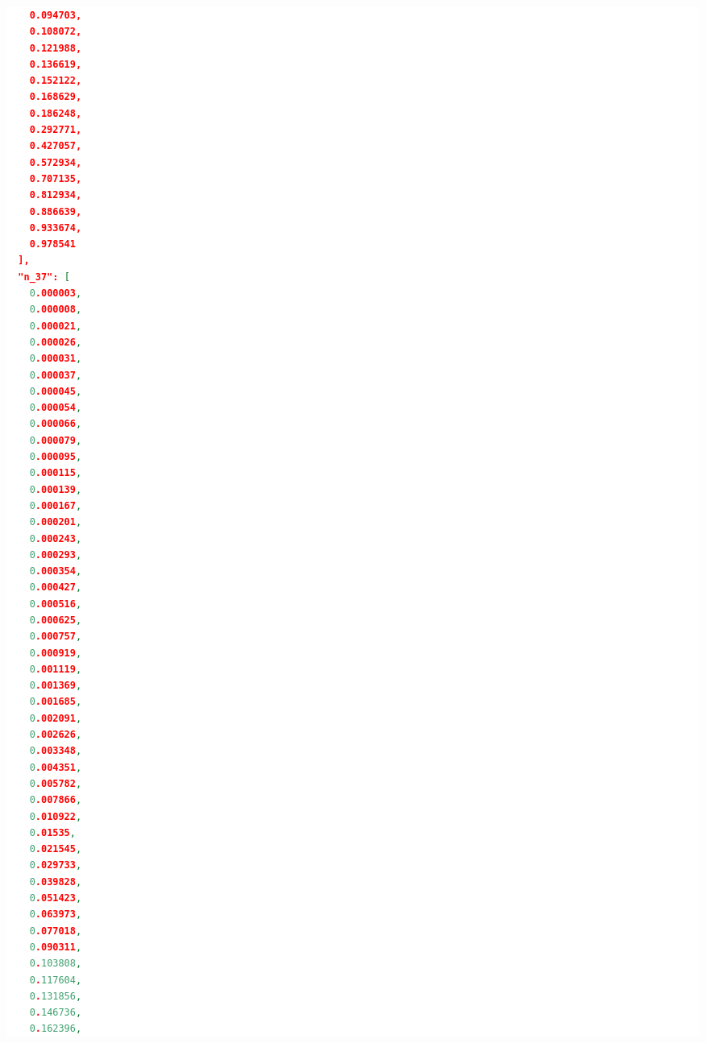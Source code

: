```json
    0.094703,
    0.108072,
    0.121988,
    0.136619,
    0.152122,
    0.168629,
    0.186248,
    0.292771,
    0.427057,
    0.572934,
    0.707135,
    0.812934,
    0.886639,
    0.933674,
    0.978541
  ],
  "n_37": [
    0.000003,
    0.000008,
    0.000021,
    0.000026,
    0.000031,
    0.000037,
    0.000045,
    0.000054,
    0.000066,
    0.000079,
    0.000095,
    0.000115,
    0.000139,
    0.000167,
    0.000201,
    0.000243,
    0.000293,
    0.000354,
    0.000427,
    0.000516,
    0.000625,
    0.000757,
    0.000919,
    0.001119,
    0.001369,
    0.001685,
    0.002091,
    0.002626,
    0.003348,
    0.004351,
    0.005782,
    0.007866,
    0.010922,
    0.01535,
    0.021545,
    0.029733,
    0.039828,
    0.051423,
    0.063973,
    0.077018,
    0.090311,
    0.103808,
    0.117604,
    0.131856,
    0.146736,
    0.162396,
```